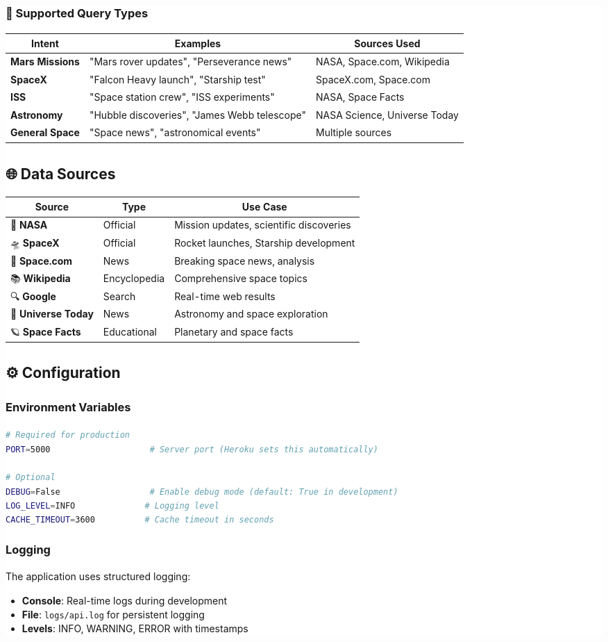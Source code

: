 ### 🎯 Supported Query Types

| Intent | Examples | Sources Used |
|--------|----------|-------------|
| **Mars Missions** | "Mars rover updates", "Perseverance news" | NASA, Space.com, Wikipedia |
| **SpaceX** | "Falcon Heavy launch", "Starship test" | SpaceX.com, Space.com |
| **ISS** | "Space station crew", "ISS experiments" | NASA, Space Facts |
| **Astronomy** | "Hubble discoveries", "James Webb telescope" | NASA Science, Universe Today |
| **General Space** | "Space news", "astronomical events" | Multiple sources |

## 🌐 Data Sources

<div align="center">

| Source | Type | Use Case |
|--------|------|----------|
| 🚀 **NASA** | Official | Mission updates, scientific discoveries |
| 🛸 **SpaceX** | Official | Rocket launches, Starship development |
| 📰 **Space.com** | News | Breaking space news, analysis |
| 📚 **Wikipedia** | Encyclopedia | Comprehensive space topics |
| 🔍 **Google** | Search | Real-time web results |
| 🌌 **Universe Today** | News | Astronomy and space exploration |
| 🪐 **Space Facts** | Educational | Planetary and space facts |

</div>

## ⚙️ Configuration

### Environment Variables

```bash
# Required for production
PORT=5000                    # Server port (Heroku sets this automatically)

# Optional
DEBUG=False                  # Enable debug mode (default: True in development)
LOG_LEVEL=INFO              # Logging level
CACHE_TIMEOUT=3600          # Cache timeout in seconds
```

### Logging

The application uses structured logging:
- **Console**: Real-time logs during development
- **File**: `logs/api.log` for persistent logging
- **Levels**: INFO, WARNING, ERROR with timestamps
